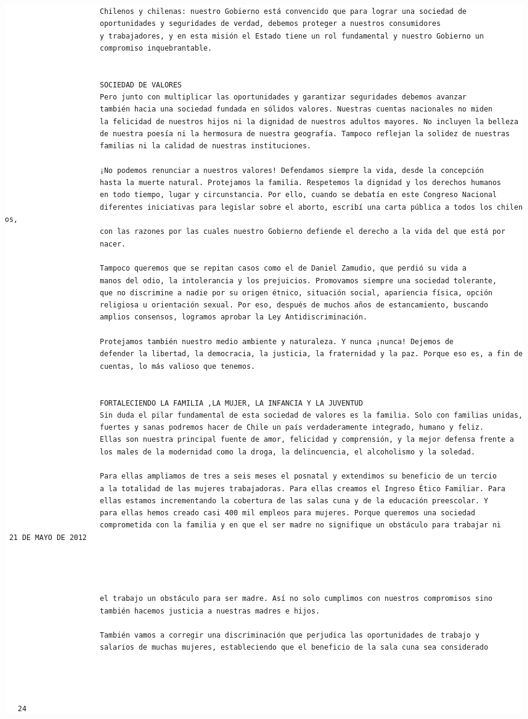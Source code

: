                           Chilenos y chilenas: nuestro Gobierno está convencido que para lograr una sociedad de
                          oportunidades y seguridades de verdad, debemos proteger a nuestros consumidores
                          y trabajadores, y en esta misión el Estado tiene un rol fundamental y nuestro Gobierno un
                          compromiso inquebrantable.


                          SOCIEDAD DE VALORES
                          Pero junto con multiplicar las oportunidades y garantizar seguridades debemos avanzar
                          también hacia una sociedad fundada en sólidos valores. Nuestras cuentas nacionales no miden
                          la felicidad de nuestros hijos ni la dignidad de nuestros adultos mayores. No incluyen la belleza
                          de nuestra poesía ni la hermosura de nuestra geografía. Tampoco reflejan la solidez de nuestras
                          familias ni la calidad de nuestras instituciones.

                          ¡No podemos renunciar a nuestros valores! Defendamos siempre la vida, desde la concepción
                          hasta la muerte natural. Protejamos la familia. Respetemos la dignidad y los derechos humanos
                          en todo tiempo, lugar y circunstancia. Por ello, cuando se debatía en este Congreso Nacional
                          diferentes iniciativas para legislar sobre el aborto, escribí una carta pública a todos los chilenos,
                          con las razones por las cuales nuestro Gobierno defiende el derecho a la vida del que está por
                          nacer.

                          Tampoco queremos que se repitan casos como el de Daniel Zamudio, que perdió su vida a
                          manos del odio, la intolerancia y los prejuicios. Promovamos siempre una sociedad tolerante,
                          que no discrimine a nadie por su origen étnico, situación social, apariencia física, opción
                          religiosa u orientación sexual. Por eso, después de muchos años de estancamiento, buscando
                          amplios consensos, logramos aprobar la Ley Antidiscriminación.

                          Protejamos también nuestro medio ambiente y naturaleza. Y nunca ¡nunca! Dejemos de
                          defender la libertad, la democracia, la justicia, la fraternidad y la paz. Porque eso es, a fin de
                          cuentas, lo más valioso que tenemos.


                          FORTALECIENDO LA FAMILIA ,LA MUJER, LA INFANCIA Y LA JUVENTUD
                          Sin duda el pilar fundamental de esta sociedad de valores es la familia. Solo con familias unidas,
                          fuertes y sanas podremos hacer de Chile un país verdaderamente integrado, humano y feliz.
                          Ellas son nuestra principal fuente de amor, felicidad y comprensión, y la mejor defensa frente a
                          los males de la modernidad como la droga, la delincuencia, el alcoholismo y la soledad.

                          Para ellas ampliamos de tres a seis meses el posnatal y extendimos su beneficio de un tercio
                          a la totalidad de las mujeres trabajadoras. Para ellas creamos el Ingreso Ético Familiar. Para
                          ellas estamos incrementando la cobertura de las salas cuna y de la educación preescolar. Y
                          para ellas hemos creado casi 400 mil empleos para mujeres. Porque queremos una sociedad
                          comprometida con la familia y en que el ser madre no signifique un obstáculo para trabajar ni
     21 DE MAYO DE 2012




                          el trabajo un obstáculo para ser madre. Así no solo cumplimos con nuestros compromisos sino
                          también hacemos justicia a nuestras madres e hijos.

                          También vamos a corregir una discriminación que perjudica las oportunidades de trabajo y
                          salarios de muchas mujeres, estableciendo que el beneficio de la sala cuna sea considerado




       24
